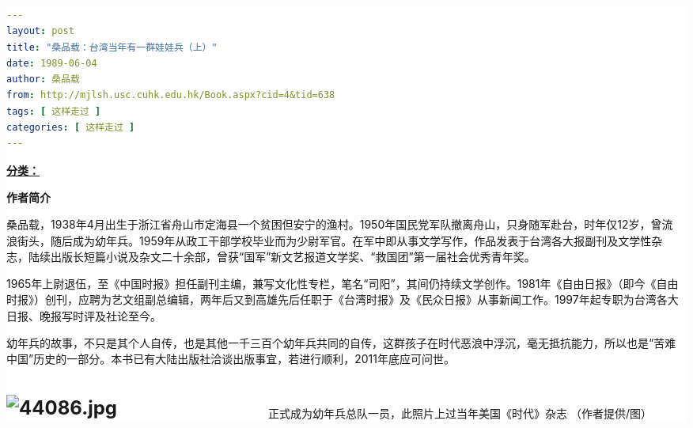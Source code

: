 ```yaml
---
layout: post
title: "桑品载：台湾当年有一群娃娃兵（上）"
date: 1989-06-04
author: 桑品载
from: http://mjlsh.usc.cuhk.edu.hk/Book.aspx?cid=4&tid=638
tags: [ 这样走过 ]
categories: [ 这样走过 ]
---
```


<div style="margin: 15px 10px 10px 0px;">
 <div>
  <span id="ctl00_ContentPlaceHolder1_chapter1_SubjectLabel" style="font-weight:bold;text-decoration:underline;">
   分类：
  </span>
 </div>
 <p>
  <strong>
   作者简介
  </strong>
 </p>
 <p>
  桑品载，1938年4月出生于浙江省舟山市定海县一个贫困但安宁的渔村。1950年国民党军队撤离舟山，只身随军赴台，时年仅12岁，曾流浪街头，随后成为幼年兵。1959年从政工干部学校毕业而为少尉军官。在军中即从事文学写作，作品发表于台湾各大报副刊及文学性杂志，陆续出版长短篇小说及杂文二十余部，曾获“国军”新文艺报道文学奖、“救国团”第一届社会优秀青年奖。
 </p>
 <p>
  1965年上尉退伍，至《中国时报》担任副刊主编，兼写文化性专栏，笔名“司阳”，其间仍持续文学创作。1981年《自由日报》（即今《自由时报》）创刊，应聘为艺文组副总编辑，两年后又到高雄先后任职于《台湾时报》及《民众日报》从事新闻工作。1997年起专职为台湾各大日报、晚报写时评及社论至今。
 </p>
 <p>
  幼年兵的故事，不只是其个人自传，也是其他一千三百个幼年兵共同的自传，这群孩子在时代恶浪中浮沉，毫无抵抗能力，所以也是“苦难中国”历史的一部分。本书已有大陆出版社洽谈出版事宜，若进行顺利，2011年底应可问世。
 </p>
 <p>
  <br/>
  <strong>
   <font size="5">
    <img align="left" alt="44086.jpg" border="0" height="400" src="http://mjlsh.usc.cuhk.edu.hk/medias/contents/638/44086.jpg" width="331"/>
   </font>
  </strong>
 </p>
 <p>
  <strong>
   <font size="5">
   </font>
  </strong>
 </p>
 <p>
  正式成为幼年兵总队一员，此照片上过当年美国《时代》杂志 （作者提供/图）
 </p>
 <p>
  <strong>
   <font size="5">
   </font>
  </strong>
 </p>
 <p>
  <strong>
   <font size="5">
   </font>